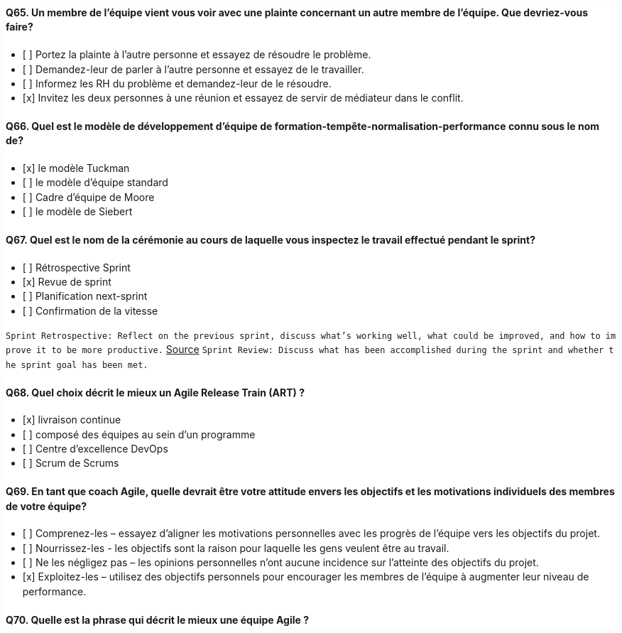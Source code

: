 #### Q65. Un membre de l’équipe vient vous voir avec une plainte concernant un autre membre de l’équipe. Que devriez-vous faire?

- \[ ] Portez la plainte à l’autre personne et essayez de résoudre le problème.
- \[ ] Demandez-leur de parler à l’autre personne et essayez de le travailler.
- \[ ] Informez les RH du problème et demandez-leur de le résoudre.
- \[x] Invitez les deux personnes à une réunion et essayez de servir de médiateur dans le conflit.

#### Q66. Quel est le modèle de développement d’équipe de formation-tempête-normalisation-performance connu sous le nom de?

- \[x] le modèle Tuckman
- \[ ] le modèle d’équipe standard
- \[ ] Cadre d’équipe de Moore
- \[ ] le modèle de Siebert

#### Q67. Quel est le nom de la cérémonie au cours de laquelle vous inspectez le travail effectué pendant le sprint?

- \[ ] Rétrospective Sprint
- \[x] Revue de sprint
- \[ ] Planification next-sprint
- \[ ] Confirmation de la vitesse

`Sprint Retrospective: Reflect on the previous sprint, discuss what’s working well, what could be improved, and how to improve it to be more productive.`
[Source](https://startinfinity.com/product-management-framework/scrum-sprint/sprint-review-vs-sprint-retrospective) `Sprint Review: Discuss what has been accomplished during the sprint and whether the sprint goal has been met.`

#### Q68. Quel choix décrit le mieux un Agile Release Train (ART) ?

- \[x] livraison continue
- \[ ] composé des équipes au sein d’un programme
- \[ ] Centre d’excellence DevOps
- \[ ] Scrum de Scrums

#### Q69. En tant que coach Agile, quelle devrait être votre attitude envers les objectifs et les motivations individuels des membres de votre équipe?

- \[ ] Comprenez-les – essayez d’aligner les motivations personnelles avec les progrès de l’équipe vers les objectifs du projet.
- \[ ] Nourrissez-les - les objectifs sont la raison pour laquelle les gens veulent être au travail.
- \[ ] Ne les négligez pas – les opinions personnelles n’ont aucune incidence sur l’atteinte des objectifs du projet.
- \[x] Exploitez-les – utilisez des objectifs personnels pour encourager les membres de l’équipe à augmenter leur niveau de performance.

#### Q70. Quelle est la phrase qui décrit le mieux une équipe Agile ?
